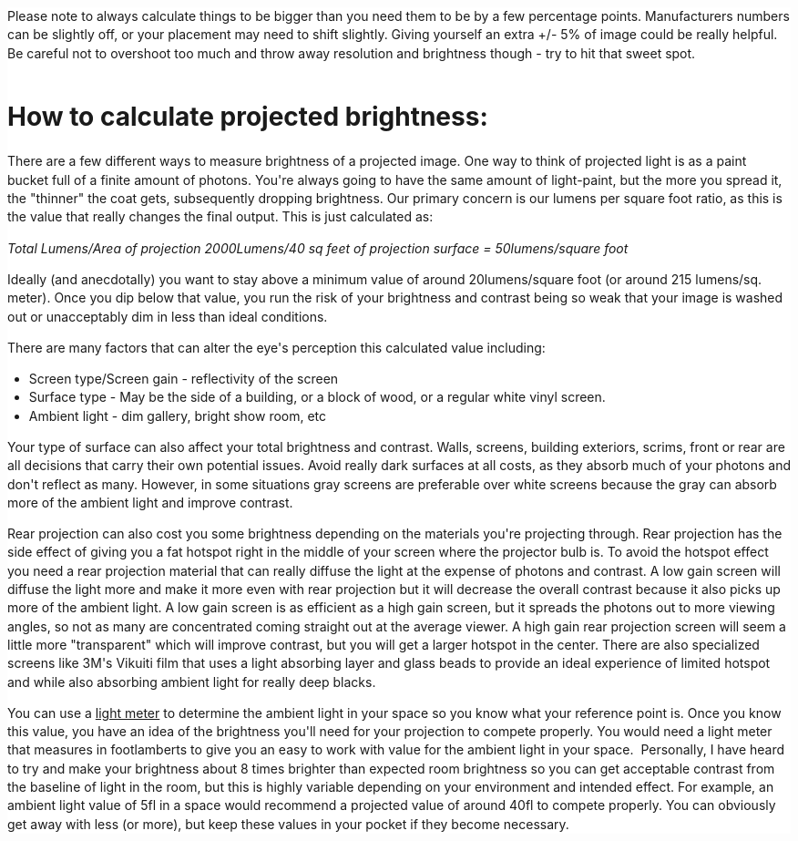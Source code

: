 Please note to always calculate things to be bigger than you need them to be by a few percentage points. Manufacturers numbers can be slightly off, or your placement may need to shift slightly. Giving yourself an extra +/- 5% of image could be really helpful. Be careful not to overshoot too much and throw away resolution and brightness though - try to hit that sweet spot.
<h1>How to calculate projected brightness:</h1>
There are a few different ways to measure brightness of a projected image. One way to think of projected light is as a paint bucket full of a finite amount of photons. You're always going to have the same amount of light-paint, but the more you spread it, the "thinner" the coat gets, subsequently dropping brightness. Our primary concern is our lumens per square foot ratio, as this is the value that really changes the final output. This is just calculated as:

<i>Total Lumens/Area of projection</i>
<i>2000Lumens/40 sq feet of projection surface = 50lumens/square foot</i>

Ideally (and anecdotally) you want to stay above a minimum value of around 20lumens/square foot (or around 215 lumens/sq. meter). Once you dip below that value, you run the risk of your brightness and contrast being so weak that your image is washed out or unacceptably dim in less than ideal conditions.

There are many factors that can alter the eye's perception this calculated value including:
<ul>
	<li>Screen type/Screen gain - reflectivity of the screen</li>
	<li>Surface type - May be the side of a building, or a block of wood, or a regular white vinyl screen.</li>
	<li>Ambient light - dim gallery, bright show room, etc</li>
</ul>
Your type of surface can also affect your total brightness and contrast. Walls, screens, building exteriors, scrims, front or rear are all decisions that carry their own potential issues. Avoid really dark surfaces at all costs, as they absorb much of your photons and don't reflect as many. However, in some situations gray screens are preferable over white screens because the gray can absorb more of the ambient light and improve contrast.

Rear projection can also cost you some brightness depending on the materials you're projecting through. Rear projection has the side effect of giving you a fat hotspot right in the middle of your screen where the projector bulb is. To avoid the hotspot effect you need a rear projection material that can really diffuse the light at the expense of photons and contrast. A low gain screen will diffuse the light more and make it more even with rear projection but it will decrease the overall contrast because it also picks up more of the ambient light. A low gain screen is as efficient as a high gain screen, but it spreads the photons out to more viewing angles, so not as many are concentrated coming straight out at the average viewer. A high gain rear projection screen will seem a little more "transparent" which will improve contrast, but you will get a larger hotspot in the center. There are also specialized screens like 3M's Vikuiti film that uses a light absorbing layer and glass beads to provide an ideal experience of limited hotspot and while also absorbing ambient light for really deep blacks.

You can use a <a href="http://www.aemc.com/products/html/moreinfo.asp?id=70103&amp;dbname=products">light meter</a> to determine the ambient light in your space so you know what your reference point is. Once you know this value, you have an idea of the brightness you'll need for your projection to compete properly. You would need a light meter that measures in footlamberts to give you an easy to work with value for the ambient light in your space.  Personally, I have heard to try and make your brightness about 8 times brighter than expected room brightness so you can get acceptable contrast from the baseline of light in the room, but this is highly variable depending on your environment and intended effect. For example, an ambient light value of 5fl in a space would recommend a projected value of around 40fl to compete properly. You can obviously get away with less (or more), but keep these values in your pocket if they become necessary.
